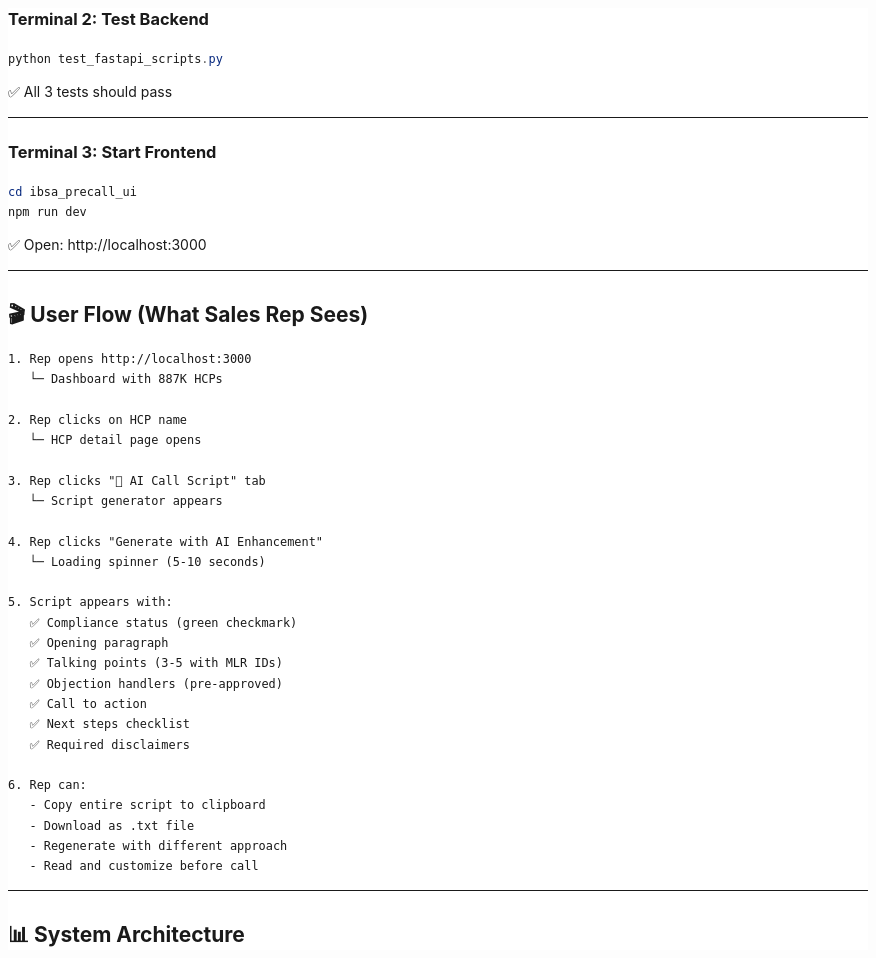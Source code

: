 
### **Terminal 2: Test Backend**
```powershell
python test_fastapi_scripts.py
```
✅ All 3 tests should pass

---

### **Terminal 3: Start Frontend**
```powershell
cd ibsa_precall_ui
npm run dev
```
✅ Open: http://localhost:3000

---

## 🎬 User Flow (What Sales Rep Sees)

```
1. Rep opens http://localhost:3000
   └─ Dashboard with 887K HCPs

2. Rep clicks on HCP name
   └─ HCP detail page opens

3. Rep clicks "🤖 AI Call Script" tab
   └─ Script generator appears

4. Rep clicks "Generate with AI Enhancement"
   └─ Loading spinner (5-10 seconds)

5. Script appears with:
   ✅ Compliance status (green checkmark)
   ✅ Opening paragraph
   ✅ Talking points (3-5 with MLR IDs)
   ✅ Objection handlers (pre-approved)
   ✅ Call to action
   ✅ Next steps checklist
   ✅ Required disclaimers

6. Rep can:
   - Copy entire script to clipboard
   - Download as .txt file
   - Regenerate with different approach
   - Read and customize before call
```

---

## 📊 System Architecture
